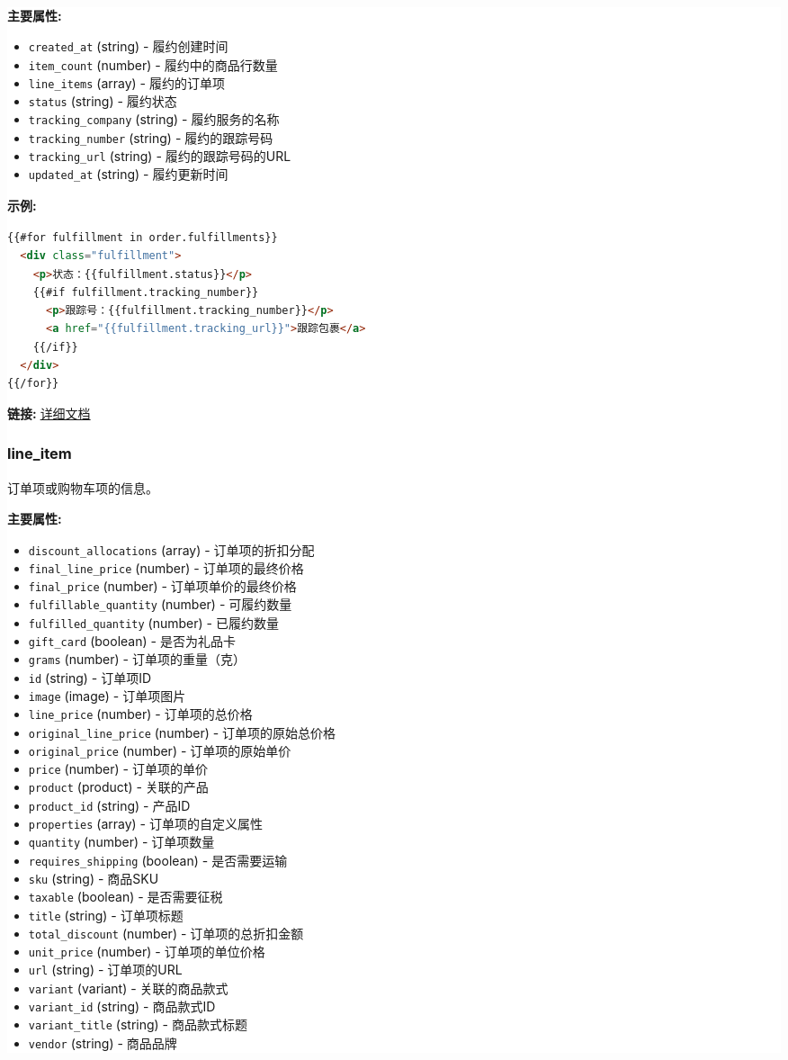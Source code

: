 **主要属性:**
- `created_at` (string) - 履约创建时间
- `item_count` (number) - 履约中的商品行数量
- `line_items` (array) - 履约的订单项
- `status` (string) - 履约状态
- `tracking_company` (string) - 履约服务的名称
- `tracking_number` (string) - 履约的跟踪号码
- `tracking_url` (string) - 履约的跟踪号码的URL
- `updated_at` (string) - 履约更新时间

**示例:**
```html
{{#for fulfillment in order.fulfillments}}
  <div class="fulfillment">
    <p>状态：{{fulfillment.status}}</p>
    {{#if fulfillment.tracking_number}}
      <p>跟踪号：{{fulfillment.tracking_number}}</p>
      <a href="{{fulfillment.tracking_url}}">跟踪包裹</a>
    {{/if}}
  </div>
{{/for}}
```

**链接:** [详细文档](https://developer.shopline.com/docs/sline/object/fulfillment)

### line_item

订单项或购物车项的信息。

**主要属性:**
- `discount_allocations` (array) - 订单项的折扣分配
- `final_line_price` (number) - 订单项的最终价格
- `final_price` (number) - 订单项单价的最终价格
- `fulfillable_quantity` (number) - 可履约数量
- `fulfilled_quantity` (number) - 已履约数量
- `gift_card` (boolean) - 是否为礼品卡
- `grams` (number) - 订单项的重量（克）
- `id` (string) - 订单项ID
- `image` (image) - 订单项图片
- `line_price` (number) - 订单项的总价格
- `original_line_price` (number) - 订单项的原始总价格
- `original_price` (number) - 订单项的原始单价
- `price` (number) - 订单项的单价
- `product` (product) - 关联的产品
- `product_id` (string) - 产品ID
- `properties` (array) - 订单项的自定义属性
- `quantity` (number) - 订单项数量
- `requires_shipping` (boolean) - 是否需要运输
- `sku` (string) - 商品SKU
- `taxable` (boolean) - 是否需要征税
- `title` (string) - 订单项标题
- `total_discount` (number) - 订单项的总折扣金额
- `unit_price` (number) - 订单项的单位价格
- `url` (string) - 订单项的URL
- `variant` (variant) - 关联的商品款式
- `variant_id` (string) - 商品款式ID
- `variant_title` (string) - 商品款式标题
- `vendor` (string) - 商品品牌
